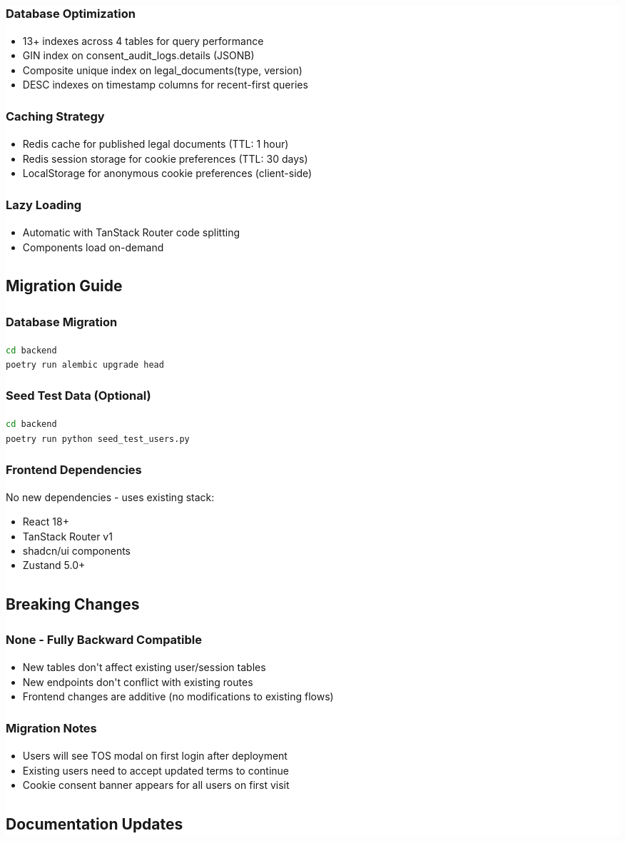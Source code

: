 ### Database Optimization
- 13+ indexes across 4 tables for query performance
- GIN index on consent_audit_logs.details (JSONB)
- Composite unique index on legal_documents(type, version)
- DESC indexes on timestamp columns for recent-first queries

### Caching Strategy
- Redis cache for published legal documents (TTL: 1 hour)
- Redis session storage for cookie preferences (TTL: 30 days)
- LocalStorage for anonymous cookie preferences (client-side)

### Lazy Loading
- Automatic with TanStack Router code splitting
- Components load on-demand

## Migration Guide

### Database Migration
```bash
cd backend
poetry run alembic upgrade head
```

### Seed Test Data (Optional)
```bash
cd backend
poetry run python seed_test_users.py
```

### Frontend Dependencies
No new dependencies - uses existing stack:
- React 18+
- TanStack Router v1
- shadcn/ui components
- Zustand 5.0+

## Breaking Changes

### None - Fully Backward Compatible
- New tables don't affect existing user/session tables
- New endpoints don't conflict with existing routes
- Frontend changes are additive (no modifications to existing flows)

### Migration Notes
- Users will see TOS modal on first login after deployment
- Existing users need to accept updated terms to continue
- Cookie consent banner appears for all users on first visit

## Documentation Updates
